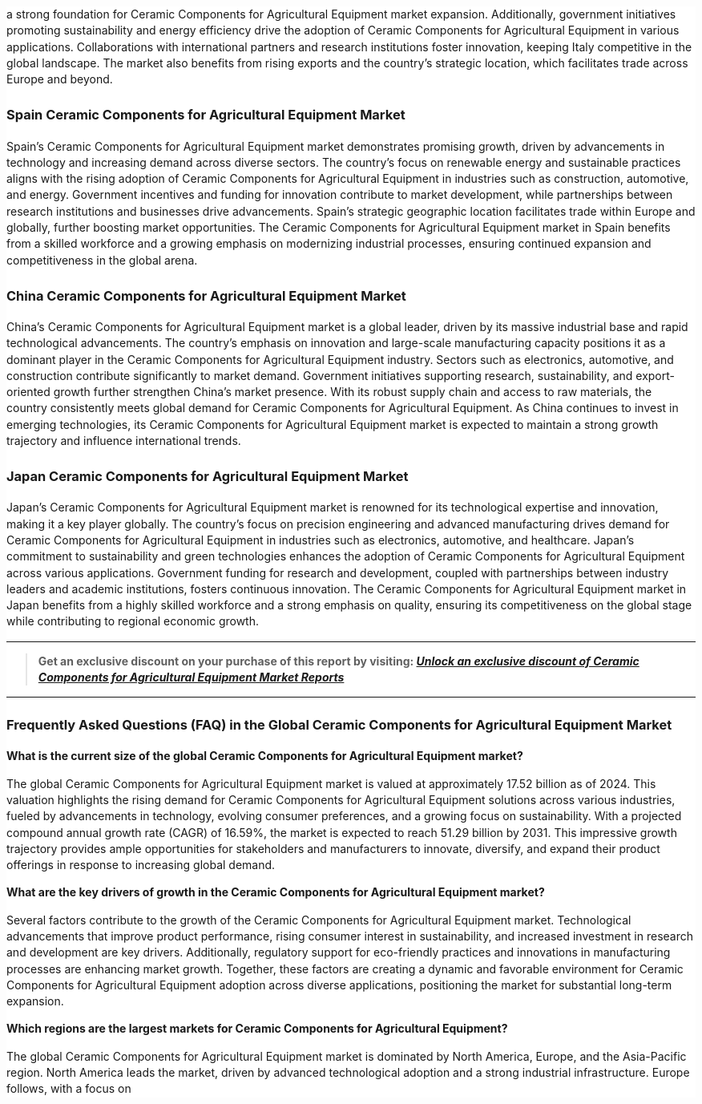 a strong foundation for Ceramic Components for Agricultural Equipment market expansion. Additionally, government initiatives promoting sustainability and energy efficiency drive the adoption of Ceramic Components for Agricultural Equipment in various applications. Collaborations with international partners and research institutions foster innovation, keeping Italy competitive in the global landscape. The market also benefits from rising exports and the country&rsquo;s strategic location, which facilitates trade across Europe and beyond.</p><h3>Spain Ceramic Components for Agricultural Equipment Market</h3><p>Spain&rsquo;s Ceramic Components for Agricultural Equipment market demonstrates promising growth, driven by advancements in technology and increasing demand across diverse sectors. The country&rsquo;s focus on renewable energy and sustainable practices aligns with the rising adoption of Ceramic Components for Agricultural Equipment in industries such as construction, automotive, and energy. Government incentives and funding for innovation contribute to market development, while partnerships between research institutions and businesses drive advancements. Spain&rsquo;s strategic geographic location facilitates trade within Europe and globally, further boosting market opportunities. The Ceramic Components for Agricultural Equipment market in Spain benefits from a skilled workforce and a growing emphasis on modernizing industrial processes, ensuring continued expansion and competitiveness in the global arena.</p><h3>China Ceramic Components for Agricultural Equipment Market</h3><p>China&rsquo;s Ceramic Components for Agricultural Equipment market is a global leader, driven by its massive industrial base and rapid technological advancements. The country&rsquo;s emphasis on innovation and large-scale manufacturing capacity positions it as a dominant player in the Ceramic Components for Agricultural Equipment industry. Sectors such as electronics, automotive, and construction contribute significantly to market demand. Government initiatives supporting research, sustainability, and export-oriented growth further strengthen China&rsquo;s market presence. With its robust supply chain and access to raw materials, the country consistently meets global demand for Ceramic Components for Agricultural Equipment. As China continues to invest in emerging technologies, its Ceramic Components for Agricultural Equipment market is expected to maintain a strong growth trajectory and influence international trends.</p><h3>Japan Ceramic Components for Agricultural Equipment Market</h3><p>Japan&rsquo;s Ceramic Components for Agricultural Equipment market is renowned for its technological expertise and innovation, making it a key player globally. The country&rsquo;s focus on precision engineering and advanced manufacturing drives demand for Ceramic Components for Agricultural Equipment in industries such as electronics, automotive, and healthcare. Japan&rsquo;s commitment to sustainability and green technologies enhances the adoption of Ceramic Components for Agricultural Equipment across various applications. Government funding for research and development, coupled with partnerships between industry leaders and academic institutions, fosters continuous innovation. The Ceramic Components for Agricultural Equipment market in Japan benefits from a highly skilled workforce and a strong emphasis on quality, ensuring its competitiveness on the global stage while contributing to regional economic growth.</p><hr /><blockquote><p><strong>Get an exclusive discount on your purchase of this report by visiting: <em><a href="://marketresearchpulse.com/ask-for-discount/116862?utm_source=Github&amp;utm_medium=052">Unlock an exclusive discount of Ceramic Components for Agricultural Equipment Market Reports</a></em>&nbsp;</strong></p></blockquote><hr /><h3>Frequently Asked Questions (FAQ) in the Global Ceramic Components for Agricultural Equipment Market</h3><p><strong>What is the current size of the global Ceramic Components for Agricultural Equipment market?</strong></p><p>The global Ceramic Components for Agricultural Equipment market is valued at approximately 17.52 billion as of 2024. This valuation highlights the rising demand for Ceramic Components for Agricultural Equipment solutions across various industries, fueled by advancements in technology, evolving consumer preferences, and a growing focus on sustainability. With a projected compound annual growth rate (CAGR) of 16.59%, the market is expected to reach 51.29 billion by 2031. This impressive growth trajectory provides ample opportunities for stakeholders and manufacturers to innovate, diversify, and expand their product offerings in response to increasing global demand.</p><p><strong>What are the key drivers of growth in the Ceramic Components for Agricultural Equipment market?</strong></p><p>Several factors contribute to the growth of the Ceramic Components for Agricultural Equipment market. Technological advancements that improve product performance, rising consumer interest in sustainability, and increased investment in research and development are key drivers. Additionally, regulatory support for eco-friendly practices and innovations in manufacturing processes are enhancing market growth. Together, these factors are creating a dynamic and favorable environment for Ceramic Components for Agricultural Equipment adoption across diverse applications, positioning the market for substantial long-term expansion.</p><p><strong>Which regions are the largest markets for Ceramic Components for Agricultural Equipment?</strong></p><p>The global Ceramic Components for Agricultural Equipment market is dominated by North America, Europe, and the Asia-Pacific region. North America leads the market, driven by advanced technological adoption and a strong industrial infrastructure. Europe follows, with a focus on